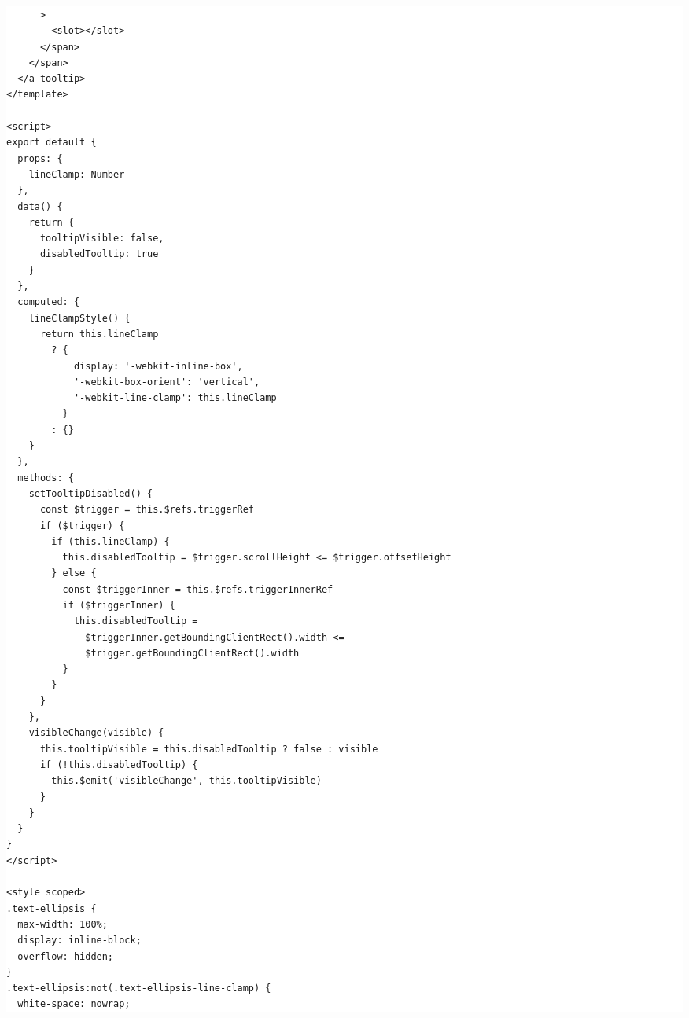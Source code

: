 ```vue
      >
        <slot></slot>
      </span>
    </span>
  </a-tooltip>
</template>

<script>
export default {
  props: {
    lineClamp: Number
  },
  data() {
    return {
      tooltipVisible: false,
      disabledTooltip: true
    }
  },
  computed: {
    lineClampStyle() {
      return this.lineClamp
        ? {
            display: '-webkit-inline-box',
            '-webkit-box-orient': 'vertical',
            '-webkit-line-clamp': this.lineClamp
          }
        : {}
    }
  },
  methods: {
    setTooltipDisabled() {
      const $trigger = this.$refs.triggerRef
      if ($trigger) {
        if (this.lineClamp) {
          this.disabledTooltip = $trigger.scrollHeight <= $trigger.offsetHeight
        } else {
          const $triggerInner = this.$refs.triggerInnerRef
          if ($triggerInner) {
            this.disabledTooltip =
              $triggerInner.getBoundingClientRect().width <=
              $trigger.getBoundingClientRect().width
          }
        }
      }
    },
    visibleChange(visible) {
      this.tooltipVisible = this.disabledTooltip ? false : visible
      if (!this.disabledTooltip) {
        this.$emit('visibleChange', this.tooltipVisible)
      }
    }
  }
}
</script>

<style scoped>
.text-ellipsis {
  max-width: 100%;
  display: inline-block;
  overflow: hidden;
}
.text-ellipsis:not(.text-ellipsis-line-clamp) {
  white-space: nowrap;
```